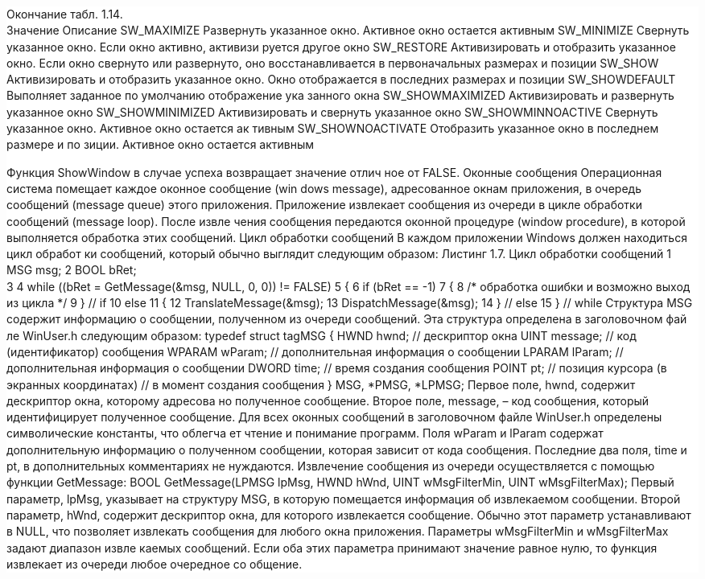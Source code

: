 Окончание табл. 1.14.  
Значение 	Описание
SW_MAXIMIZE 	Развернуть указанное окно. Активное окно остается  активным
SW_MINIMIZE 	Свернуть указанное окно. Если окно активно, активизи руется другое окно
SW_RESTORE 	Активизировать и отобразить указанное окно. Если  окно свернуто или развернуто, оно восстанавливается в  первоначальных размерах и позиции
SW_SHOW 	Активизировать и отобразить указанное окно. Окно  отображается в последних размерах и позиции
SW_SHOWDEFAULT 	Выполняет заданное по умолчанию отображение ука занного окна
SW_SHOWMAXIMIZED 	Активизировать и развернуть указанное окно
SW_SHOWMINIMIZED 	Активизировать и свернуть указанное окно
SW_SHOWMINNOACTIVE 	Свернуть указанное окно. Активное окно остается ак тивным
SW_SHOWNOACTIVATE 	Отобразить указанное окно в последнем размере и по зиции. Активное окно остается активным

Функция ShowWindow в случае успеха возвращает значение отлич ное от FALSE. 
Оконные сообщения 
Операционная система помещает каждое оконное сообщение (win dows message), адресованное окнам приложения, в очередь сообщений (message queue) этого приложения. Приложение извлекает сообщения  из очереди в цикле обработки сообщений (message loop). После извле чения сообщения передаются оконной процедуре (window procedure), в  которой выполняется обработка этих сообщений. 
Цикл обработки сообщений 
В каждом приложении Windows должен находиться цикл обработ ки сообщений, который обычно выглядит следующим образом: 
Листинг 1.7. Цикл обработки сообщений 
1 MSG msg; 
2 BOOL bRet;  
3 
4 while ((bRet = GetMessage(&msg, NULL, 0, 0)) != FALSE)  5 { 
6 if (bRet == -1) 
7 {
8 /* обработка ошибки и возможно выход из цикла */ 9 } // if 
10 else 
11 { 
12 TranslateMessage(&msg); 
13 DispatchMessage(&msg); 
14 } // else 
15 } // while 
Структура MSG содержит информацию о сообщении, полученном  из очереди сообщений. Эта структура определена в заголовочном фай ле WinUser.h следующим образом: 
typedef struct tagMSG { 
 HWND hwnd; // дескриптор окна 
 UINT message; // код (идентификатор) сообщения 
 WPARAM wParam; // дополнительная информация о сообщении  LPARAM lParam; // дополнительная информация о сообщении  DWORD time; // время создания сообщения 
 POINT pt; // позиция курсора (в экранных координатах) // в момент создания сообщения 
} MSG, *PMSG, *LPMSG; 
Первое поле, hwnd, содержит дескриптор окна, которому адресова но полученное сообщение. 
Второе поле, message, – код сообщения, который идентифицирует  полученное сообщение. Для всех оконных сообщений в заголовочном  файле WinUser.h определены символические константы, что облегча ет чтение и понимание программ. 
Поля wParam и lParam содержат дополнительную информацию о  полученном сообщении, которая зависит от кода сообщения. Последние два поля, time и pt, в дополнительных комментариях  не нуждаются. 
Извлечение сообщения из очереди осуществляется с помощью  функции GetMessage: 
BOOL GetMessage(LPMSG lpMsg, HWND hWnd, UINT wMsgFilterMin,  UINT wMsgFilterMax); 
Первый параметр, lpMsg, указывает на структуру MSG, в которую  помещается информация об извлекаемом сообщении. 
Второй параметр, hWnd, содержит дескриптор окна, для которого  извлекается сообщение. Обычно этот параметр устанавливают в NULL,  что позволяет извлекать сообщения для любого окна приложения. 
Параметры wMsgFilterMin и wMsgFilterMax задают диапазон извле каемых сообщений. Если оба этих параметра принимают значение 
равное нулю, то функция извлекает из очереди любое очередное со общение.  